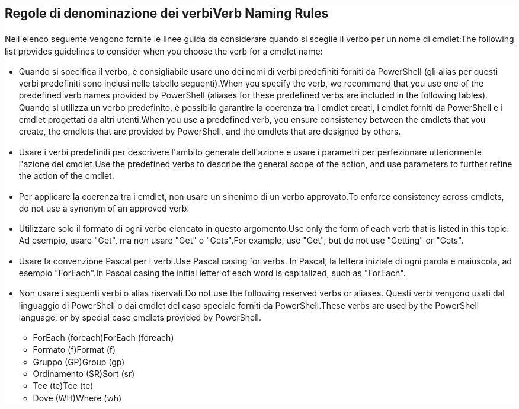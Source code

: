 ## <a name="verb-naming-rules"></a><span data-ttu-id="f8d78-109">Regole di denominazione dei verbi</span><span class="sxs-lookup"><span data-stu-id="f8d78-109">Verb Naming Rules</span></span>

<span data-ttu-id="f8d78-110">Nell'elenco seguente vengono fornite le linee guida da considerare quando si sceglie il verbo per un nome di cmdlet:</span><span class="sxs-lookup"><span data-stu-id="f8d78-110">The following list provides guidelines to consider when you choose the verb for a cmdlet name:</span></span>

* <span data-ttu-id="f8d78-111">Quando si specifica il verbo, è consigliabile usare uno dei nomi di verbi predefiniti forniti da PowerShell (gli alias per questi verbi predefiniti sono inclusi nelle tabelle seguenti).</span><span class="sxs-lookup"><span data-stu-id="f8d78-111">When you specify the verb, we recommend that you use one of the predefined verb names provided by PowerShell (aliases for these predefined verbs are included in the following tables).</span></span>
  <span data-ttu-id="f8d78-112">Quando si utilizza un verbo predefinito, è possibile garantire la coerenza tra i cmdlet creati, i cmdlet forniti da PowerShell e i cmdlet progettati da altri utenti.</span><span class="sxs-lookup"><span data-stu-id="f8d78-112">When you use a predefined verb, you ensure consistency between the cmdlets that you create, the cmdlets that are provided by PowerShell, and the cmdlets that are designed by others.</span></span>

* <span data-ttu-id="f8d78-113">Usare i verbi predefiniti per descrivere l'ambito generale dell'azione e usare i parametri per perfezionare ulteriormente l'azione del cmdlet.</span><span class="sxs-lookup"><span data-stu-id="f8d78-113">Use the predefined verbs to describe the general scope of the action, and use parameters to further refine the action of the cmdlet.</span></span>

* <span data-ttu-id="f8d78-114">Per applicare la coerenza tra i cmdlet, non usare un sinonimo di un verbo approvato.</span><span class="sxs-lookup"><span data-stu-id="f8d78-114">To enforce consistency across cmdlets, do not use a synonym of an approved verb.</span></span>

* <span data-ttu-id="f8d78-115">Utilizzare solo il formato di ogni verbo elencato in questo argomento.</span><span class="sxs-lookup"><span data-stu-id="f8d78-115">Use only the form of each verb that is listed in this topic.</span></span>
  <span data-ttu-id="f8d78-116">Ad esempio, usare "Get", ma non usare "Get" o "Gets".</span><span class="sxs-lookup"><span data-stu-id="f8d78-116">For example, use "Get", but do not use "Getting" or "Gets".</span></span>

* <span data-ttu-id="f8d78-117">Usare la convenzione Pascal per i verbi.</span><span class="sxs-lookup"><span data-stu-id="f8d78-117">Use Pascal casing for verbs.</span></span>
  <span data-ttu-id="f8d78-118">In Pascal, la lettera iniziale di ogni parola è maiuscola, ad esempio "ForEach".</span><span class="sxs-lookup"><span data-stu-id="f8d78-118">In Pascal casing the initial letter of each word is capitalized, such as "ForEach".</span></span>

* <span data-ttu-id="f8d78-119">Non usare i seguenti verbi o alias riservati.</span><span class="sxs-lookup"><span data-stu-id="f8d78-119">Do not use the following reserved verbs or aliases.</span></span>
  <span data-ttu-id="f8d78-120">Questi verbi vengono usati dal linguaggio di PowerShell o dai cmdlet del caso speciale forniti da PowerShell.</span><span class="sxs-lookup"><span data-stu-id="f8d78-120">These verbs are used by the PowerShell language, or by special case cmdlets provided by PowerShell.</span></span>
  - <span data-ttu-id="f8d78-121">ForEach (foreach)</span><span class="sxs-lookup"><span data-stu-id="f8d78-121">ForEach (foreach)</span></span>
  - <span data-ttu-id="f8d78-122">Formato (f)</span><span class="sxs-lookup"><span data-stu-id="f8d78-122">Format (f)</span></span>
  - <span data-ttu-id="f8d78-123">Gruppo (GP)</span><span class="sxs-lookup"><span data-stu-id="f8d78-123">Group (gp)</span></span>
  - <span data-ttu-id="f8d78-124">Ordinamento (SR)</span><span class="sxs-lookup"><span data-stu-id="f8d78-124">Sort (sr)</span></span>
  - <span data-ttu-id="f8d78-125">Tee (te)</span><span class="sxs-lookup"><span data-stu-id="f8d78-125">Tee (te)</span></span>
  - <span data-ttu-id="f8d78-126">Dove (WH)</span><span class="sxs-lookup"><span data-stu-id="f8d78-126">Where (wh)</span></span>
